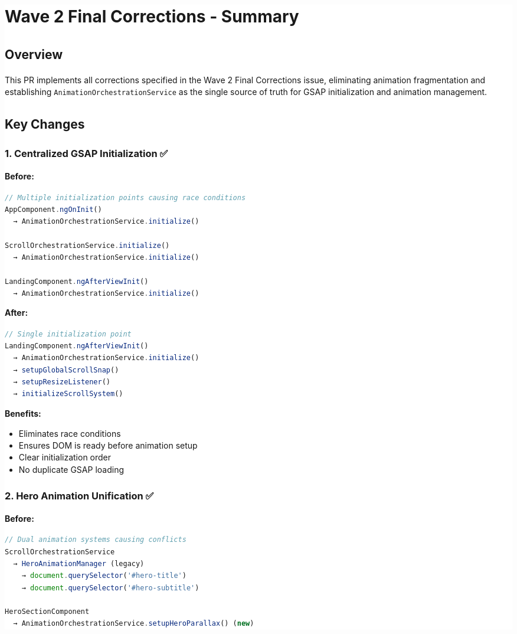 # Wave 2 Final Corrections - Summary

## Overview
This PR implements all corrections specified in the Wave 2 Final Corrections issue, eliminating animation fragmentation and establishing `AnimationOrchestrationService` as the single source of truth for GSAP initialization and animation management.

## Key Changes

### 1. Centralized GSAP Initialization ✅

**Before:**
```typescript
// Multiple initialization points causing race conditions
AppComponent.ngOnInit() 
  → AnimationOrchestrationService.initialize()

ScrollOrchestrationService.initialize()
  → AnimationOrchestrationService.initialize()

LandingComponent.ngAfterViewInit()
  → AnimationOrchestrationService.initialize()
```

**After:**
```typescript
// Single initialization point
LandingComponent.ngAfterViewInit()
  → AnimationOrchestrationService.initialize()
  → setupGlobalScrollSnap()
  → setupResizeListener()
  → initializeScrollSystem()
```

**Benefits:**
- Eliminates race conditions
- Ensures DOM is ready before animation setup
- Clear initialization order
- No duplicate GSAP loading

### 2. Hero Animation Unification ✅

**Before:**
```typescript
// Dual animation systems causing conflicts
ScrollOrchestrationService
  → HeroAnimationManager (legacy)
    → document.querySelector('#hero-title')
    → document.querySelector('#hero-subtitle')
    
HeroSectionComponent
  → AnimationOrchestrationService.setupHeroParallax() (new)
```
